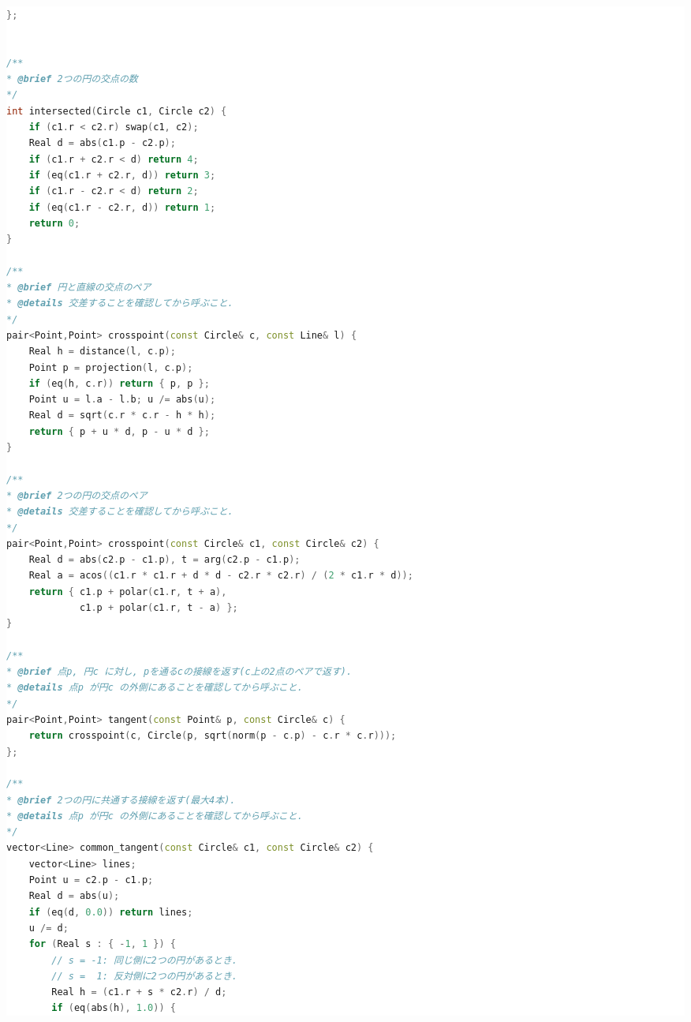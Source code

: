 ```cpp
};


/**
* @brief 2つの円の交点の数
*/
int intersected(Circle c1, Circle c2) {
    if (c1.r < c2.r) swap(c1, c2);
    Real d = abs(c1.p - c2.p);
    if (c1.r + c2.r < d) return 4;
    if (eq(c1.r + c2.r, d)) return 3;
    if (c1.r - c2.r < d) return 2;
    if (eq(c1.r - c2.r, d)) return 1;
    return 0;
}

/**
* @brief 円と直線の交点のペア
* @details 交差することを確認してから呼ぶこと.
*/
pair<Point,Point> crosspoint(const Circle& c, const Line& l) {
    Real h = distance(l, c.p);
    Point p = projection(l, c.p);
    if (eq(h, c.r)) return { p, p };
    Point u = l.a - l.b; u /= abs(u);
    Real d = sqrt(c.r * c.r - h * h);
    return { p + u * d, p - u * d };
}

/**
* @brief 2つの円の交点のペア
* @details 交差することを確認してから呼ぶこと.
*/
pair<Point,Point> crosspoint(const Circle& c1, const Circle& c2) {
    Real d = abs(c2.p - c1.p), t = arg(c2.p - c1.p);
    Real a = acos((c1.r * c1.r + d * d - c2.r * c2.r) / (2 * c1.r * d));
    return { c1.p + polar(c1.r, t + a),
             c1.p + polar(c1.r, t - a) };
}

/**
* @brief 点p, 円c に対し, pを通るcの接線を返す(c上の2点のペアで返す).
* @details 点p が円c の外側にあることを確認してから呼ぶこと.
*/
pair<Point,Point> tangent(const Point& p, const Circle& c) {
    return crosspoint(c, Circle(p, sqrt(norm(p - c.p) - c.r * c.r)));
};

/**
* @brief 2つの円に共通する接線を返す(最大4本).
* @details 点p が円c の外側にあることを確認してから呼ぶこと.
*/
vector<Line> common_tangent(const Circle& c1, const Circle& c2) {
    vector<Line> lines;
    Point u = c2.p - c1.p;
    Real d = abs(u);
    if (eq(d, 0.0)) return lines;
    u /= d;
    for (Real s : { -1, 1 }) {
        // s = -1: 同じ側に2つの円があるとき.
        // s =  1: 反対側に2つの円があるとき.
        Real h = (c1.r + s * c2.r) / d;
        if (eq(abs(h), 1.0)) {
```